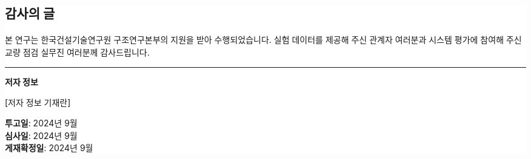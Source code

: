 ## 감사의 글

본 연구는 한국건설기술연구원 구조연구본부의 지원을 받아 수행되었습니다. 실험 데이터를 제공해 주신 관계자 여러분과 시스템 평가에 참여해 주신 교량 점검 실무진 여러분께 감사드립니다.

---

**저자 정보**

[저자 정보 기재란]

**투고일**: 2024년 9월  
**심사일**: 2024년 9월  
**게재확정일**: 2024년 9월